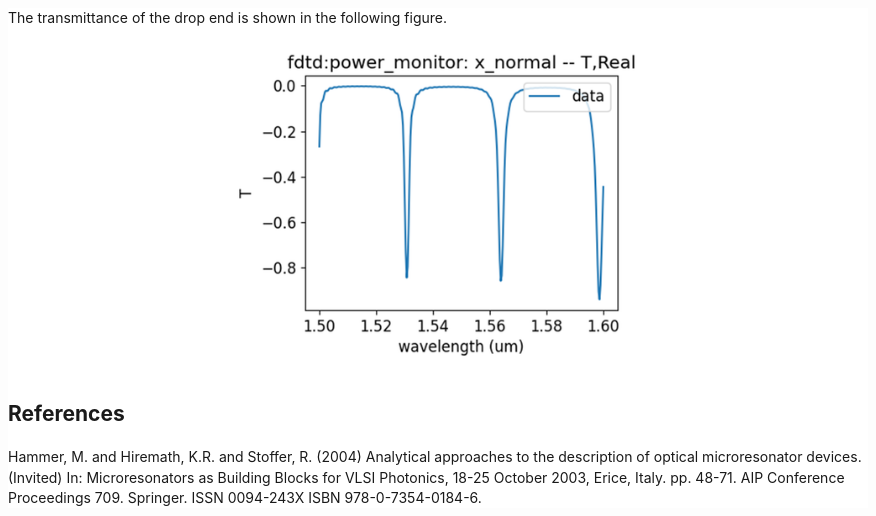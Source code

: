 
The transmittance of the drop end is shown in the following figure.

![](T_drop.png)

## References
Hammer, M. and Hiremath, K.R. and Stoffer, R. (2004) Analytical approaches to the description of optical microresonator devices. (Invited) In: Microresonators as Building Blocks for VLSI Photonics, 18-25 October 2003, Erice, Italy. pp. 48-71. AIP Conference Proceedings 709. Springer. ISSN 0094-243X ISBN 978-0-7354-0184-6.

</div>

</font>